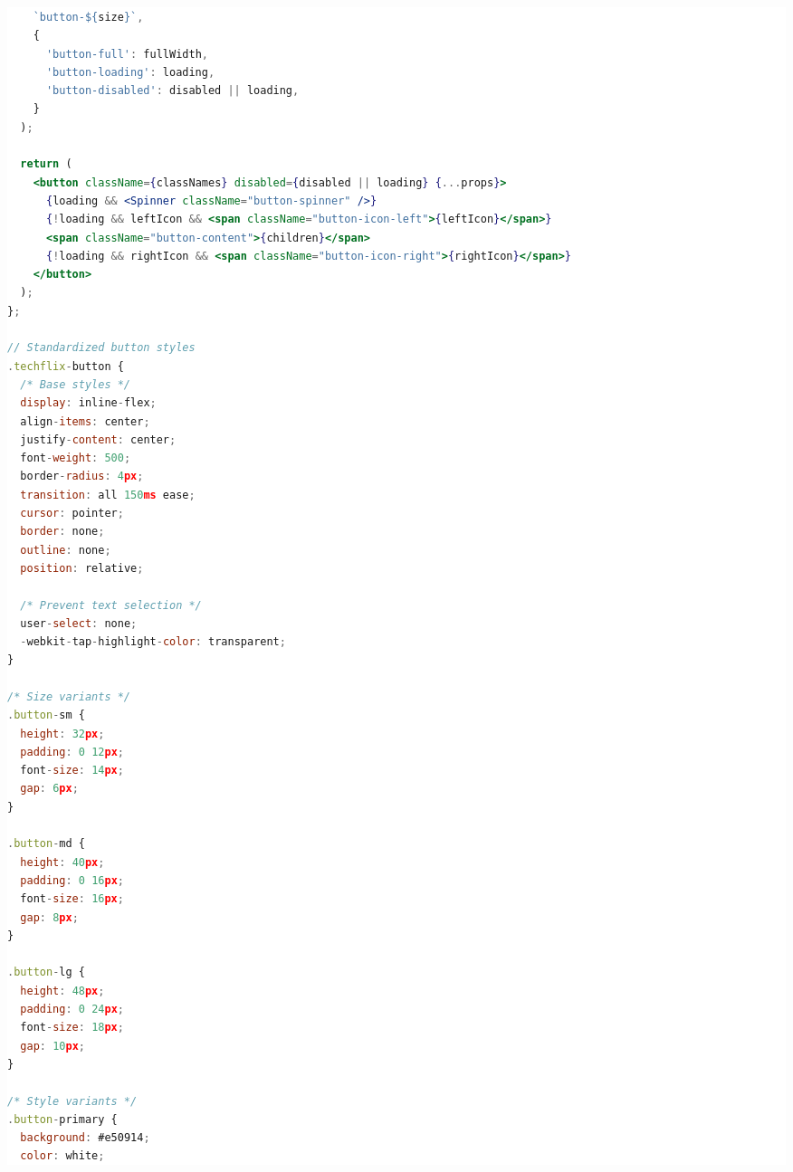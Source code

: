 ```jsx
    `button-${size}`,
    {
      'button-full': fullWidth,
      'button-loading': loading,
      'button-disabled': disabled || loading,
    }
  );

  return (
    <button className={classNames} disabled={disabled || loading} {...props}>
      {loading && <Spinner className="button-spinner" />}
      {!loading && leftIcon && <span className="button-icon-left">{leftIcon}</span>}
      <span className="button-content">{children}</span>
      {!loading && rightIcon && <span className="button-icon-right">{rightIcon}</span>}
    </button>
  );
};

// Standardized button styles
.techflix-button {
  /* Base styles */
  display: inline-flex;
  align-items: center;
  justify-content: center;
  font-weight: 500;
  border-radius: 4px;
  transition: all 150ms ease;
  cursor: pointer;
  border: none;
  outline: none;
  position: relative;
  
  /* Prevent text selection */
  user-select: none;
  -webkit-tap-highlight-color: transparent;
}

/* Size variants */
.button-sm {
  height: 32px;
  padding: 0 12px;
  font-size: 14px;
  gap: 6px;
}

.button-md {
  height: 40px;
  padding: 0 16px;
  font-size: 16px;
  gap: 8px;
}

.button-lg {
  height: 48px;
  padding: 0 24px;
  font-size: 18px;
  gap: 10px;
}

/* Style variants */
.button-primary {
  background: #e50914;
  color: white;
```